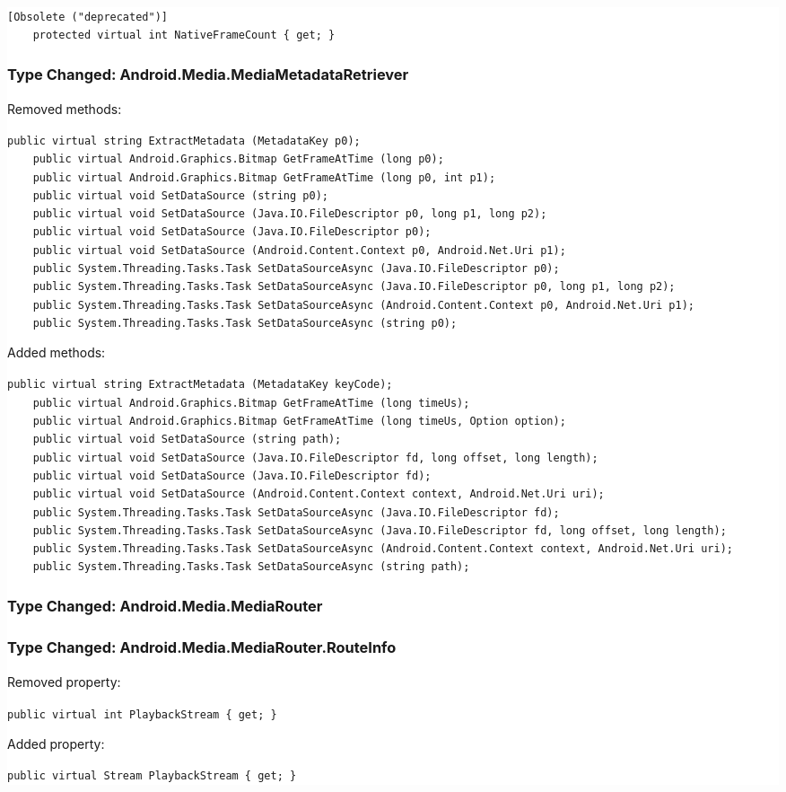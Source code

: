 ```
[Obsolete ("deprecated")]
	protected virtual int NativeFrameCount { get; }
```

### Type Changed: Android.Media.MediaMetadataRetriever

Removed methods:

```
public virtual string ExtractMetadata (MetadataKey p0);
	public virtual Android.Graphics.Bitmap GetFrameAtTime (long p0);
	public virtual Android.Graphics.Bitmap GetFrameAtTime (long p0, int p1);
	public virtual void SetDataSource (string p0);
	public virtual void SetDataSource (Java.IO.FileDescriptor p0, long p1, long p2);
	public virtual void SetDataSource (Java.IO.FileDescriptor p0);
	public virtual void SetDataSource (Android.Content.Context p0, Android.Net.Uri p1);
	public System.Threading.Tasks.Task SetDataSourceAsync (Java.IO.FileDescriptor p0);
	public System.Threading.Tasks.Task SetDataSourceAsync (Java.IO.FileDescriptor p0, long p1, long p2);
	public System.Threading.Tasks.Task SetDataSourceAsync (Android.Content.Context p0, Android.Net.Uri p1);
	public System.Threading.Tasks.Task SetDataSourceAsync (string p0);
```

Added methods:

```
public virtual string ExtractMetadata (MetadataKey keyCode);
	public virtual Android.Graphics.Bitmap GetFrameAtTime (long timeUs);
	public virtual Android.Graphics.Bitmap GetFrameAtTime (long timeUs, Option option);
	public virtual void SetDataSource (string path);
	public virtual void SetDataSource (Java.IO.FileDescriptor fd, long offset, long length);
	public virtual void SetDataSource (Java.IO.FileDescriptor fd);
	public virtual void SetDataSource (Android.Content.Context context, Android.Net.Uri uri);
	public System.Threading.Tasks.Task SetDataSourceAsync (Java.IO.FileDescriptor fd);
	public System.Threading.Tasks.Task SetDataSourceAsync (Java.IO.FileDescriptor fd, long offset, long length);
	public System.Threading.Tasks.Task SetDataSourceAsync (Android.Content.Context context, Android.Net.Uri uri);
	public System.Threading.Tasks.Task SetDataSourceAsync (string path);
```

### Type Changed: Android.Media.MediaRouter

### Type Changed: Android.Media.MediaRouter.RouteInfo

Removed property:

```
public virtual int PlaybackStream { get; }
```

Added property:

```
public virtual Stream PlaybackStream { get; }
```
